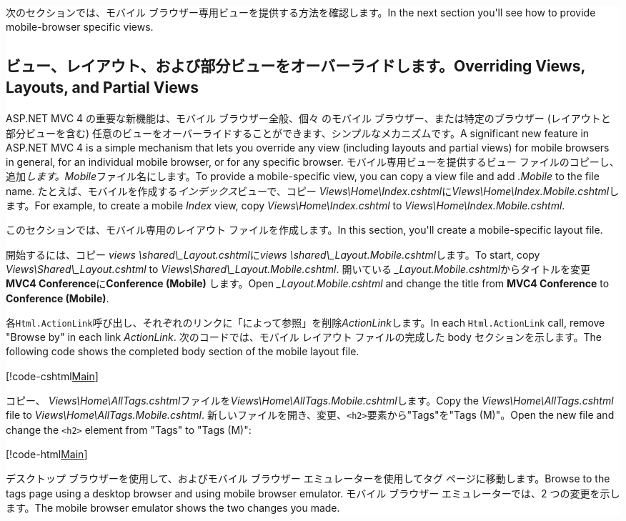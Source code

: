 <span data-ttu-id="a7014-189">次のセクションでは、モバイル ブラウザー専用ビューを提供する方法を確認します。</span><span class="sxs-lookup"><span data-stu-id="a7014-189">In the next section you'll see how to provide mobile-browser specific views.</span></span>

## <a name="overriding-views-layouts-and-partial-views"></a><span data-ttu-id="a7014-190">ビュー、レイアウト、および部分ビューをオーバーライドします。</span><span class="sxs-lookup"><span data-stu-id="a7014-190">Overriding Views, Layouts, and Partial Views</span></span>

<span data-ttu-id="a7014-191">ASP.NET MVC 4 の重要な新機能は、モバイル ブラウザー全般、個々 のモバイル ブラウザー、または特定のブラウザー (レイアウトと部分ビューを含む) 任意のビューをオーバーライドすることができます、シンプルなメカニズムです。</span><span class="sxs-lookup"><span data-stu-id="a7014-191">A significant new feature in ASP.NET MVC 4 is a simple mechanism that lets you override any view (including layouts and partial views) for mobile browsers in general, for an individual mobile browser, or for any specific browser.</span></span> <span data-ttu-id="a7014-192">モバイル専用ビューを提供するビュー ファイルのコピーし、追加*します。Mobile*ファイル名にします。</span><span class="sxs-lookup"><span data-stu-id="a7014-192">To provide a mobile-specific view, you can copy a view file and add *.Mobile* to the file name.</span></span> <span data-ttu-id="a7014-193">たとえば、モバイルを作成する*インデックス*ビューで、コピー *Views\Home\Index.cshtml*に*Views\Home\Index.Mobile.cshtml*します。</span><span class="sxs-lookup"><span data-stu-id="a7014-193">For example, to create a mobile *Index* view, copy *Views\Home\Index.cshtml* to *Views\Home\Index.Mobile.cshtml*.</span></span>

<span data-ttu-id="a7014-194">このセクションでは、モバイル専用のレイアウト ファイルを作成します。</span><span class="sxs-lookup"><span data-stu-id="a7014-194">In this section, you'll create a mobile-specific layout file.</span></span>

<span data-ttu-id="a7014-195">開始するには、コピー *views \shared\\_Layout.cshtml*に*views \shared\\_Layout.Mobile.cshtml*します。</span><span class="sxs-lookup"><span data-stu-id="a7014-195">To start, copy *Views\Shared\\_Layout.cshtml* to *Views\Shared\\_Layout.Mobile.cshtml*.</span></span> <span data-ttu-id="a7014-196">開いている *\_Layout.Mobile.cshtml*からタイトルを変更**MVC4 Conference**に**Conference (Mobile)** します。</span><span class="sxs-lookup"><span data-stu-id="a7014-196">Open *\_Layout.Mobile.cshtml* and change the title from **MVC4 Conference** to **Conference (Mobile)**.</span></span>

<span data-ttu-id="a7014-197">各`Html.ActionLink`呼び出し、それぞれのリンクに「によって参照」を削除*ActionLink*します。</span><span class="sxs-lookup"><span data-stu-id="a7014-197">In each `Html.ActionLink` call, remove "Browse by" in each link *ActionLink*.</span></span> <span data-ttu-id="a7014-198">次のコードでは、モバイル レイアウト ファイルの完成した body セクションを示します。</span><span class="sxs-lookup"><span data-stu-id="a7014-198">The following code shows the completed body section of the mobile layout file.</span></span>

[!code-cshtml[Main](aspnet-mvc-4-mobile-features/samples/sample5.cshtml)]

<span data-ttu-id="a7014-199">コピー、 *Views\Home\AllTags.cshtml*ファイルを*Views\Home\AllTags.Mobile.cshtml*します。</span><span class="sxs-lookup"><span data-stu-id="a7014-199">Copy the *Views\Home\AllTags.cshtml* file to *Views\Home\AllTags.Mobile.cshtml*.</span></span> <span data-ttu-id="a7014-200">新しいファイルを開き、変更、`<h2>`要素から"Tags"を"Tags (M)"。</span><span class="sxs-lookup"><span data-stu-id="a7014-200">Open the new file and change the `<h2>` element from "Tags" to "Tags (M)":</span></span>

[!code-html[Main](aspnet-mvc-4-mobile-features/samples/sample6.html)]

<span data-ttu-id="a7014-201">デスクトップ ブラウザーを使用して、およびモバイル ブラウザー エミュレーターを使用してタグ ページに移動します。</span><span class="sxs-lookup"><span data-stu-id="a7014-201">Browse to the tags page using a desktop browser and using mobile browser emulator.</span></span> <span data-ttu-id="a7014-202">モバイル ブラウザー エミュレーターでは、2 つの変更を示します。</span><span class="sxs-lookup"><span data-stu-id="a7014-202">The mobile browser emulator shows the two changes you made.</span></span>
